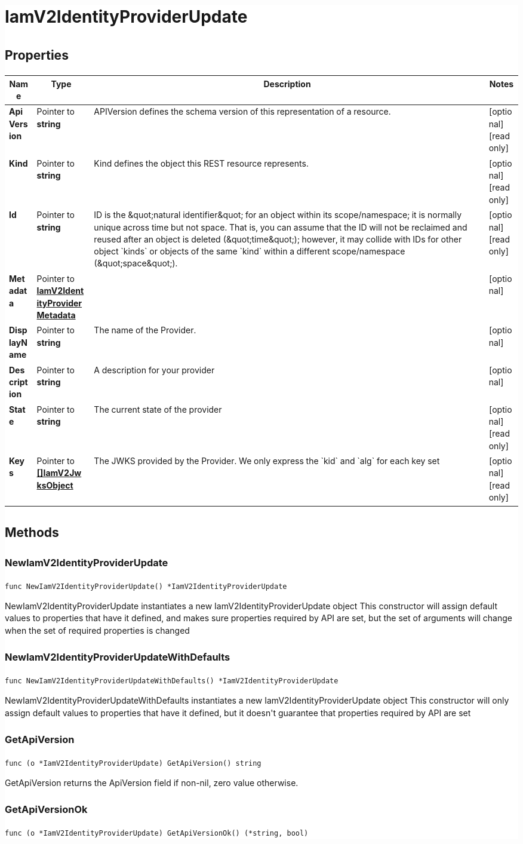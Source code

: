 # IamV2IdentityProviderUpdate

## Properties

Name | Type | Description | Notes
------------ | ------------- | ------------- | -------------
**ApiVersion** | Pointer to **string** | APIVersion defines the schema version of this representation of a resource. | [optional] [readonly] 
**Kind** | Pointer to **string** | Kind defines the object this REST resource represents. | [optional] [readonly] 
**Id** | Pointer to **string** | ID is the \&quot;natural identifier\&quot; for an object within its scope/namespace; it is normally unique across time but not space. That is, you can assume that the ID will not be reclaimed and reused after an object is deleted (\&quot;time\&quot;); however, it may collide with IDs for other object &#x60;kinds&#x60; or objects of the same &#x60;kind&#x60; within a different scope/namespace (\&quot;space\&quot;). | [optional] [readonly] 
**Metadata** | Pointer to [**IamV2IdentityProviderMetadata**](IamV2IdentityProviderMetadata.md) |  | [optional] 
**DisplayName** | Pointer to **string** | The name of the Provider. | [optional] 
**Description** | Pointer to **string** | A description for your provider | [optional] 
**State** | Pointer to **string** | The current state of the provider | [optional] [readonly] 
**Keys** | Pointer to [**[]IamV2JwksObject**](IamV2JwksObject.md) | The JWKS provided by the Provider. We only express the &#x60;kid&#x60; and &#x60;alg&#x60; for each key set | [optional] [readonly] 

## Methods

### NewIamV2IdentityProviderUpdate

`func NewIamV2IdentityProviderUpdate() *IamV2IdentityProviderUpdate`

NewIamV2IdentityProviderUpdate instantiates a new IamV2IdentityProviderUpdate object
This constructor will assign default values to properties that have it defined,
and makes sure properties required by API are set, but the set of arguments
will change when the set of required properties is changed

### NewIamV2IdentityProviderUpdateWithDefaults

`func NewIamV2IdentityProviderUpdateWithDefaults() *IamV2IdentityProviderUpdate`

NewIamV2IdentityProviderUpdateWithDefaults instantiates a new IamV2IdentityProviderUpdate object
This constructor will only assign default values to properties that have it defined,
but it doesn't guarantee that properties required by API are set

### GetApiVersion

`func (o *IamV2IdentityProviderUpdate) GetApiVersion() string`

GetApiVersion returns the ApiVersion field if non-nil, zero value otherwise.

### GetApiVersionOk

`func (o *IamV2IdentityProviderUpdate) GetApiVersionOk() (*string, bool)`
